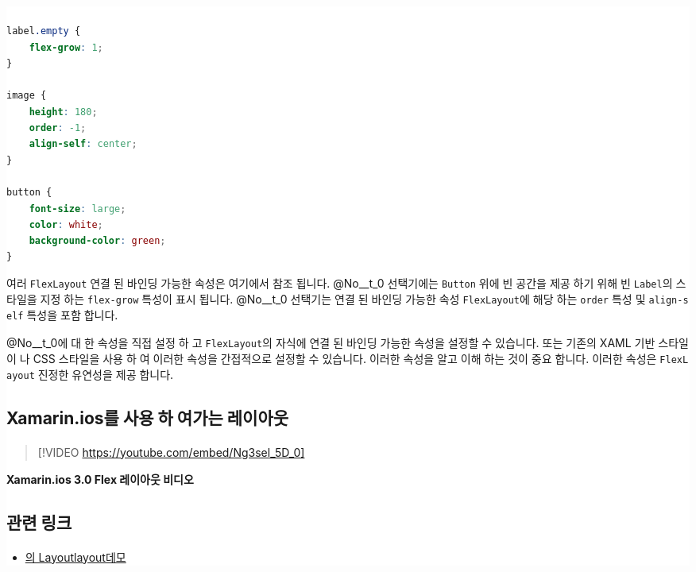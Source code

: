 ```css

label.empty {
    flex-grow: 1;
}

image {
    height: 180;
    order: -1;
    align-self: center;
}

button {
    font-size: large;
    color: white;
    background-color: green;
}
```

여러 `FlexLayout` 연결 된 바인딩 가능한 속성은 여기에서 참조 됩니다. @No__t_0 선택기에는 `Button` 위에 빈 공간을 제공 하기 위해 빈 `Label`의 스타일을 지정 하는 `flex-grow` 특성이 표시 됩니다. @No__t_0 선택기는 연결 된 바인딩 가능한 속성 `FlexLayout`에 해당 하는 `order` 특성 및 `align-self` 특성을 포함 합니다.

@No__t_0에 대 한 속성을 직접 설정 하 고 `FlexLayout`의 자식에 연결 된 바인딩 가능한 속성을 설정할 수 있습니다. 또는 기존의 XAML 기반 스타일이 나 CSS 스타일을 사용 하 여 이러한 속성을 간접적으로 설정할 수 있습니다. 이러한 속성을 알고 이해 하는 것이 중요 합니다. 이러한 속성은 `FlexLayout` 진정한 유연성을 제공 합니다.

## <a name="flexlayout-with-xamarinuniversity"></a>Xamarin.ios를 사용 하 여가는 레이아웃

> [!VIDEO https://youtube.com/embed/Ng3sel_5D_0]

**Xamarin.ios 3.0 Flex 레이아웃 비디오**

## <a name="related-links"></a>관련 링크

- [의 Layoutlayout데모](https://docs.microsoft.com/samples/xamarin/xamarin-forms-samples/userinterface-flexlayoutdemos)
